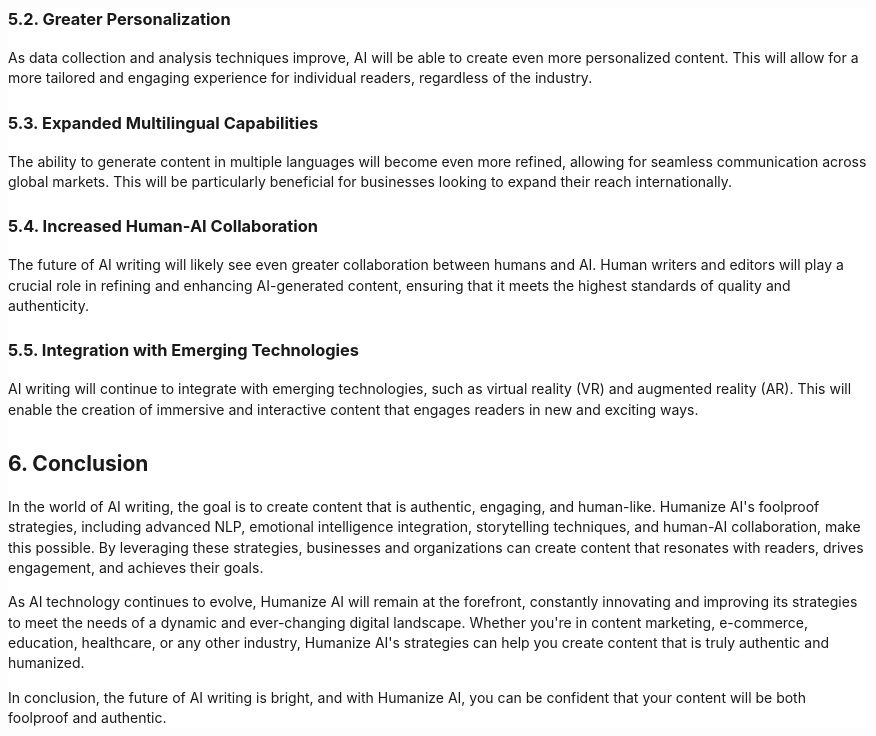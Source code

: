 ### 5.2. Greater Personalization

As data collection and analysis techniques improve, AI will be able to create even more personalized content. This will allow for a more tailored and engaging experience for individual readers, regardless of the industry.

### 5.3. Expanded Multilingual Capabilities

The ability to generate content in multiple languages will become even more refined, allowing for seamless communication across global markets. This will be particularly beneficial for businesses looking to expand their reach internationally.

### 5.4. Increased Human-AI Collaboration

The future of AI writing will likely see even greater collaboration between humans and AI. Human writers and editors will play a crucial role in refining and enhancing AI-generated content, ensuring that it meets the highest standards of quality and authenticity.

### 5.5. Integration with Emerging Technologies

AI writing will continue to integrate with emerging technologies, such as virtual reality (VR) and augmented reality (AR). This will enable the creation of immersive and interactive content that engages readers in new and exciting ways.

## 6. Conclusion

In the world of AI writing, the goal is to create content that is authentic, engaging, and human-like. Humanize AI's foolproof strategies, including advanced NLP, emotional intelligence integration, storytelling techniques, and human-AI collaboration, make this possible. By leveraging these strategies, businesses and organizations can create content that resonates with readers, drives engagement, and achieves their goals.

As AI technology continues to evolve, Humanize AI will remain at the forefront, constantly innovating and improving its strategies to meet the needs of a dynamic and ever-changing digital landscape. Whether you're in content marketing, e-commerce, education, healthcare, or any other industry, Humanize AI's strategies can help you create content that is truly authentic and humanized.

In conclusion, the future of AI writing is bright, and with Humanize AI, you can be confident that your content will be both foolproof and authentic.